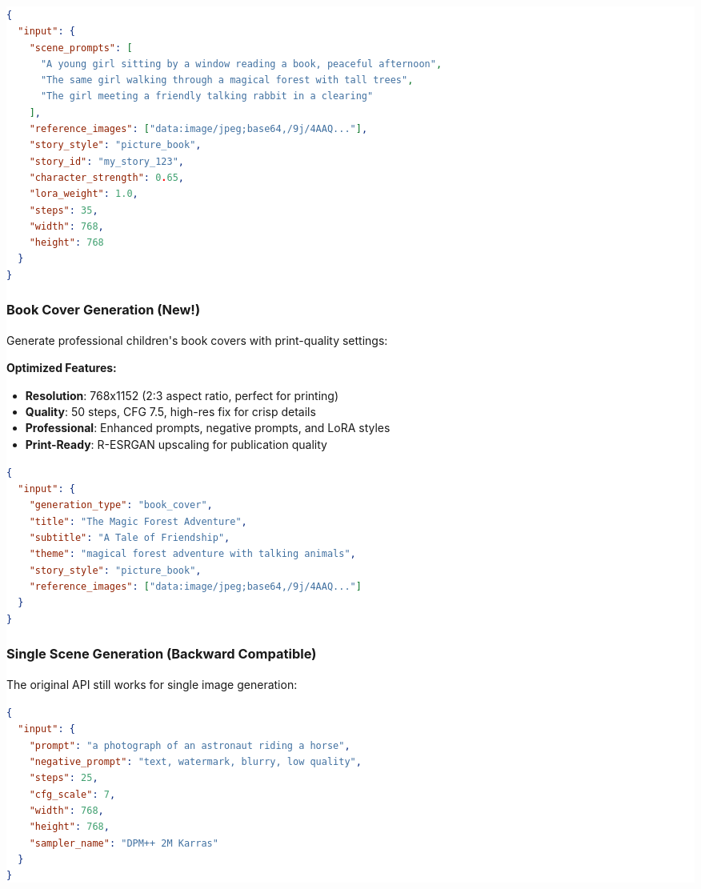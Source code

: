```json
{
  "input": {
    "scene_prompts": [
      "A young girl sitting by a window reading a book, peaceful afternoon",
      "The same girl walking through a magical forest with tall trees",
      "The girl meeting a friendly talking rabbit in a clearing"
    ],
    "reference_images": ["data:image/jpeg;base64,/9j/4AAQ..."],
    "story_style": "picture_book",
    "story_id": "my_story_123",
    "character_strength": 0.65,
    "lora_weight": 1.0,
    "steps": 35,
    "width": 768,
    "height": 768
  }
}
```

### Book Cover Generation (New!)

Generate professional children's book covers with print-quality settings:

**Optimized Features:**
- **Resolution**: 768x1152 (2:3 aspect ratio, perfect for printing)
- **Quality**: 50 steps, CFG 7.5, high-res fix for crisp details
- **Professional**: Enhanced prompts, negative prompts, and LoRA styles
- **Print-Ready**: R-ESRGAN upscaling for publication quality

```json
{
  "input": {
    "generation_type": "book_cover",
    "title": "The Magic Forest Adventure",
    "subtitle": "A Tale of Friendship",
    "theme": "magical forest adventure with talking animals",
    "story_style": "picture_book",
    "reference_images": ["data:image/jpeg;base64,/9j/4AAQ..."]
  }
}
```

### Single Scene Generation (Backward Compatible)

The original API still works for single image generation:

```json
{
  "input": {
    "prompt": "a photograph of an astronaut riding a horse",
    "negative_prompt": "text, watermark, blurry, low quality", 
    "steps": 25,
    "cfg_scale": 7,
    "width": 768,
    "height": 768,
    "sampler_name": "DPM++ 2M Karras"
  }
}
```
